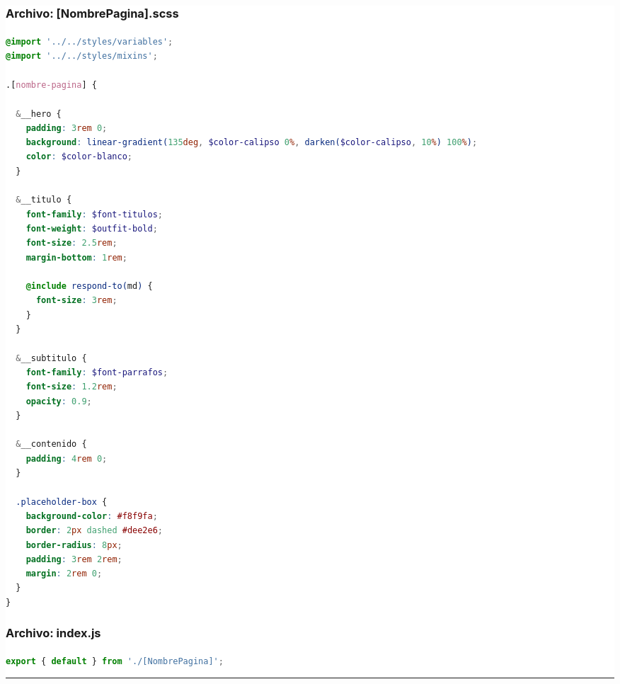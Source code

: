 ### **Archivo: [NombrePagina].scss**

```scss
@import '../../styles/variables';
@import '../../styles/mixins';

.[nombre-pagina] {

  &__hero {
    padding: 3rem 0;
    background: linear-gradient(135deg, $color-calipso 0%, darken($color-calipso, 10%) 100%);
    color: $color-blanco;
  }

  &__titulo {
    font-family: $font-titulos;
    font-weight: $outfit-bold;
    font-size: 2.5rem;
    margin-bottom: 1rem;

    @include respond-to(md) {
      font-size: 3rem;
    }
  }

  &__subtitulo {
    font-family: $font-parrafos;
    font-size: 1.2rem;
    opacity: 0.9;
  }

  &__contenido {
    padding: 4rem 0;
  }

  .placeholder-box {
    background-color: #f8f9fa;
    border: 2px dashed #dee2e6;
    border-radius: 8px;
    padding: 3rem 2rem;
    margin: 2rem 0;
  }
}
```

### **Archivo: index.js**

```js
export { default } from './[NombrePagina]';
```

---
